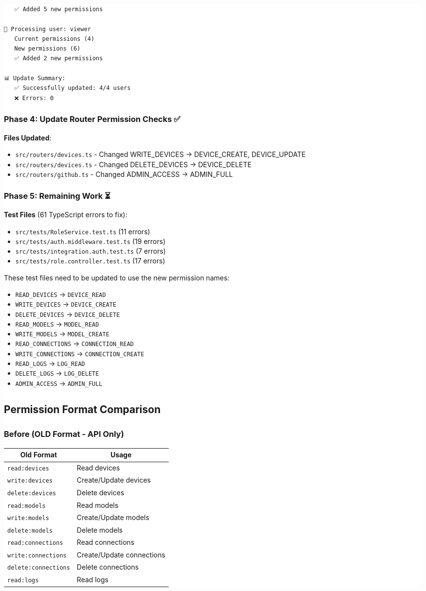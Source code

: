 ```
   ✅ Added 5 new permissions

🔄 Processing user: viewer
   Current permissions (4)
   New permissions (6)
   ✅ Added 2 new permissions

📊 Update Summary:
   ✅ Successfully updated: 4/4 users
   ❌ Errors: 0
```

### Phase 4: Update Router Permission Checks ✅

**Files Updated**:

- `src/routers/devices.ts` - Changed WRITE_DEVICES → DEVICE_CREATE, DEVICE_UPDATE
- `src/routers/devices.ts` - Changed DELETE_DEVICES → DEVICE_DELETE
- `src/routers/github.ts` - Changed ADMIN_ACCESS → ADMIN_FULL

### Phase 5: Remaining Work ⏳

**Test Files** (61 TypeScript errors to fix):

- `src/tests/RoleService.test.ts` (11 errors)
- `src/tests/auth.middleware.test.ts` (19 errors)
- `src/tests/integration.auth.test.ts` (7 errors)
- `src/tests/role.controller.test.ts` (17 errors)

These test files need to be updated to use the new permission names:

- `READ_DEVICES` → `DEVICE_READ`
- `WRITE_DEVICES` → `DEVICE_CREATE`
- `DELETE_DEVICES` → `DEVICE_DELETE`
- `READ_MODELS` → `MODEL_READ`
- `WRITE_MODELS` → `MODEL_CREATE`
- `READ_CONNECTIONS` → `CONNECTION_READ`
- `WRITE_CONNECTIONS` → `CONNECTION_CREATE`
- `READ_LOGS` → `LOG_READ`
- `DELETE_LOGS` → `LOG_DELETE`
- `ADMIN_ACCESS` → `ADMIN_FULL`

## Permission Format Comparison

### Before (OLD Format - API Only)

| Old Format           | Usage                     |
| -------------------- | ------------------------- |
| `read:devices`       | Read devices              |
| `write:devices`      | Create/Update devices     |
| `delete:devices`     | Delete devices            |
| `read:models`        | Read models               |
| `write:models`       | Create/Update models      |
| `delete:models`      | Delete models             |
| `read:connections`   | Read connections          |
| `write:connections`  | Create/Update connections |
| `delete:connections` | Delete connections        |
| `read:logs`          | Read logs                 |